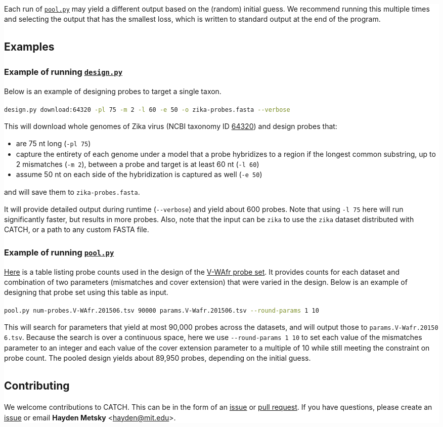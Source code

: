 Each run of [`pool.py`](./bin/pool.py) may yield a different output based on the (random) initial guess.
We recommend running this multiple times and selecting the output that has the smallest loss, which is written to standard output at the end of the program.

## Examples

### Example of running [`design.py`](./bin/design.py)

Below is an example of designing probes to target a single taxon.

```bash
design.py download:64320 -pl 75 -m 2 -l 60 -e 50 -o zika-probes.fasta --verbose
```

This will download whole genomes of Zika virus (NCBI taxonomy ID [64320](https://www.ncbi.nlm.nih.gov/Taxonomy/Browser/wwwtax.cgi?mode=Info&id=64320)) and design probes that:
* are 75 nt long (`-pl 75`)
* capture the entirety of each genome under a model that a probe hybridizes to a region if the longest common substring, up to 2 mismatches (`-m 2`), between a probe and target is at least 60 nt (`-l 60`)
* assume 50 nt on each side of the hybridization is captured as well (`-e 50`)

and will save them to `zika-probes.fasta`.

It will provide detailed output during runtime (`--verbose`) and yield about 600 probes.
Note that using `-l 75` here will run significantly faster, but results in more probes.
Also, note that the input can be `zika` to use the `zika` dataset distributed with CATCH, or a path to any custom FASTA file.

### Example of running [`pool.py`](./bin/pool.py)

[Here](./catch/pool/tests/input/num-probes.V-WAfr.201506.tsv) is a table listing probe counts used in the design of the [V-WAfr probe set](./probe-designs).
It provides counts for each dataset and combination of two parameters (mismatches and cover extension) that were varied in the design.
Below is an example of designing that probe set using this table as input.

```bash
pool.py num-probes.V-WAfr.201506.tsv 90000 params.V-Wafr.201506.tsv --round-params 1 10
```

This will search for parameters that yield at most 90,000 probes across the datasets, and will output those to `params.V-Wafr.201506.tsv`.
Because the search is over a continuous space, here we use `--round-params 1 10` to set each value of the mismatches parameter to an integer and each value of the cover extension parameter to a multiple of 10 while still meeting the constraint on probe count.
The pooled design yields about 89,950 probes, depending on the initial guess.

## Contributing

We welcome contributions to CATCH. This can be in the form of an [issue](https://github.com/broadinstitute/catch/issues)  or [pull request](https://github.com/broadinstitute/catch/pulls). If you have questions, please create an [issue](https://github.com/broadinstitute/catch/issues) or email **Hayden Metsky** &lt;hayden@mit.edu&gt;.
